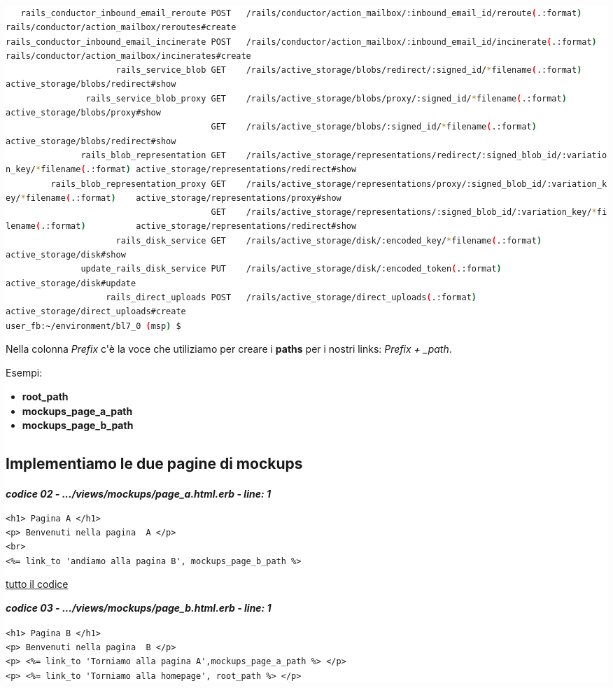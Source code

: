 ```bash
   rails_conductor_inbound_email_reroute POST   /rails/conductor/action_mailbox/:inbound_email_id/reroute(.:format)                               rails/conductor/action_mailbox/reroutes#create
rails_conductor_inbound_email_incinerate POST   /rails/conductor/action_mailbox/:inbound_email_id/incinerate(.:format)                            rails/conductor/action_mailbox/incinerates#create
                      rails_service_blob GET    /rails/active_storage/blobs/redirect/:signed_id/*filename(.:format)                               active_storage/blobs/redirect#show
                rails_service_blob_proxy GET    /rails/active_storage/blobs/proxy/:signed_id/*filename(.:format)                                  active_storage/blobs/proxy#show
                                         GET    /rails/active_storage/blobs/:signed_id/*filename(.:format)                                        active_storage/blobs/redirect#show
               rails_blob_representation GET    /rails/active_storage/representations/redirect/:signed_blob_id/:variation_key/*filename(.:format) active_storage/representations/redirect#show
         rails_blob_representation_proxy GET    /rails/active_storage/representations/proxy/:signed_blob_id/:variation_key/*filename(.:format)    active_storage/representations/proxy#show
                                         GET    /rails/active_storage/representations/:signed_blob_id/:variation_key/*filename(.:format)          active_storage/representations/redirect#show
                      rails_disk_service GET    /rails/active_storage/disk/:encoded_key/*filename(.:format)                                       active_storage/disk#show
               update_rails_disk_service PUT    /rails/active_storage/disk/:encoded_token(.:format)                                               active_storage/disk#update
                    rails_direct_uploads POST   /rails/active_storage/direct_uploads(.:format)                                                    active_storage/direct_uploads#create
user_fb:~/environment/bl7_0 (msp) $ 
```

Nella colonna *Prefix* c'è la voce che utiliziamo per creare i **paths** per i nostri links: *Prefix + _path*.

Esempi:

- **root_path**
- **mockups_page_a_path**
- **mockups_page_b_path**



## Implementiamo le due pagine di mockups

***codice 02 - .../views/mockups/page_a.html.erb - line: 1***

```html+erb
<h1> Pagina A </h1>
<p> Benvenuti nella pagina  A </p>
<br>
<%= link_to 'andiamo alla pagina B', mockups_page_b_path %>
```

[tutto il codice](https://github.com/flaviobordonidev/leanpubabrandnewcms/blob/master/01-base/03-mockups/01_02-views-mockups-page_a.html.erb)


***codice 03 - .../views/mockups/page_b.html.erb - line: 1***

```html+erb
<h1> Pagina B </h1>
<p> Benvenuti nella pagina  B </p>
<p> <%= link_to 'Torniamo alla pagina A',mockups_page_a_path %> </p>
<p> <%= link_to 'Torniamo alla homepage', root_path %> </p>
```
